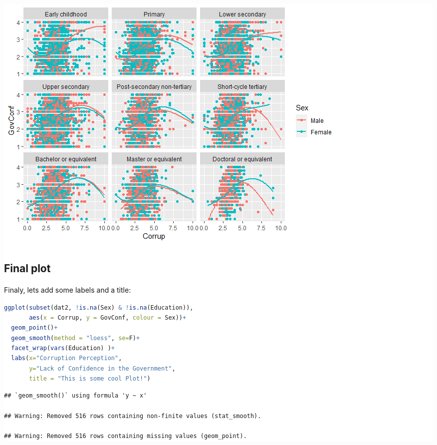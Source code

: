 ![](5_2_basic_plots_files/figure-gfm/unnamed-chunk-25-1.png)

## Final plot

Finaly, lets add some labels and a title:

``` r
ggplot(subset(dat2, !is.na(Sex) & !is.na(Education)), 
       aes(x = Corrup, y = GovConf, colour = Sex))+
  geom_point()+
  geom_smooth(method = "loess", se=F)+
  facet_wrap(vars(Education) )+
  labs(x="Corruption Perception", 
       y="Lack of Confidence in the Government", 
       title = "This is some cool Plot!")
```

    ## `geom_smooth()` using formula 'y ~ x'

    ## Warning: Removed 516 rows containing non-finite values (stat_smooth).

    ## Warning: Removed 516 rows containing missing values (geom_point).
